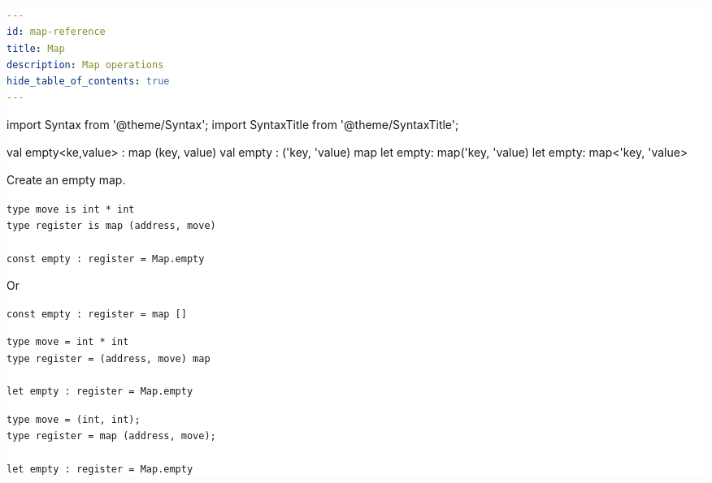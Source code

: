 ```yaml
---
id: map-reference
title: Map
description: Map operations
hide_table_of_contents: true
---
```


import Syntax from '@theme/Syntax';
import SyntaxTitle from '@theme/SyntaxTitle';

<SyntaxTitle syntax="pascaligo">
val empty&lt;ke,value&gt; : map (key, value)
</SyntaxTitle>
<SyntaxTitle syntax="cameligo">
val empty : ('key, 'value) map
</SyntaxTitle>
<SyntaxTitle syntax="reasonligo">
let empty: map('key, 'value)
</SyntaxTitle>
<SyntaxTitle syntax="jsligo">
let empty: map&lt;'key, 'value&gt;
</SyntaxTitle>

Create an empty map.

<Syntax syntax="pascaligo">

```pascaligo group=maps
type move is int * int
type register is map (address, move)

const empty : register = Map.empty
```

Or

```pascaligo group=maps
const empty : register = map []
```

</Syntax>
<Syntax syntax="cameligo">

```cameligo group=maps
type move = int * int
type register = (address, move) map

let empty : register = Map.empty
```

</Syntax>
<Syntax syntax="reasonligo">

```reasonligo group=maps
type move = (int, int);
type register = map (address, move);

let empty : register = Map.empty
```
